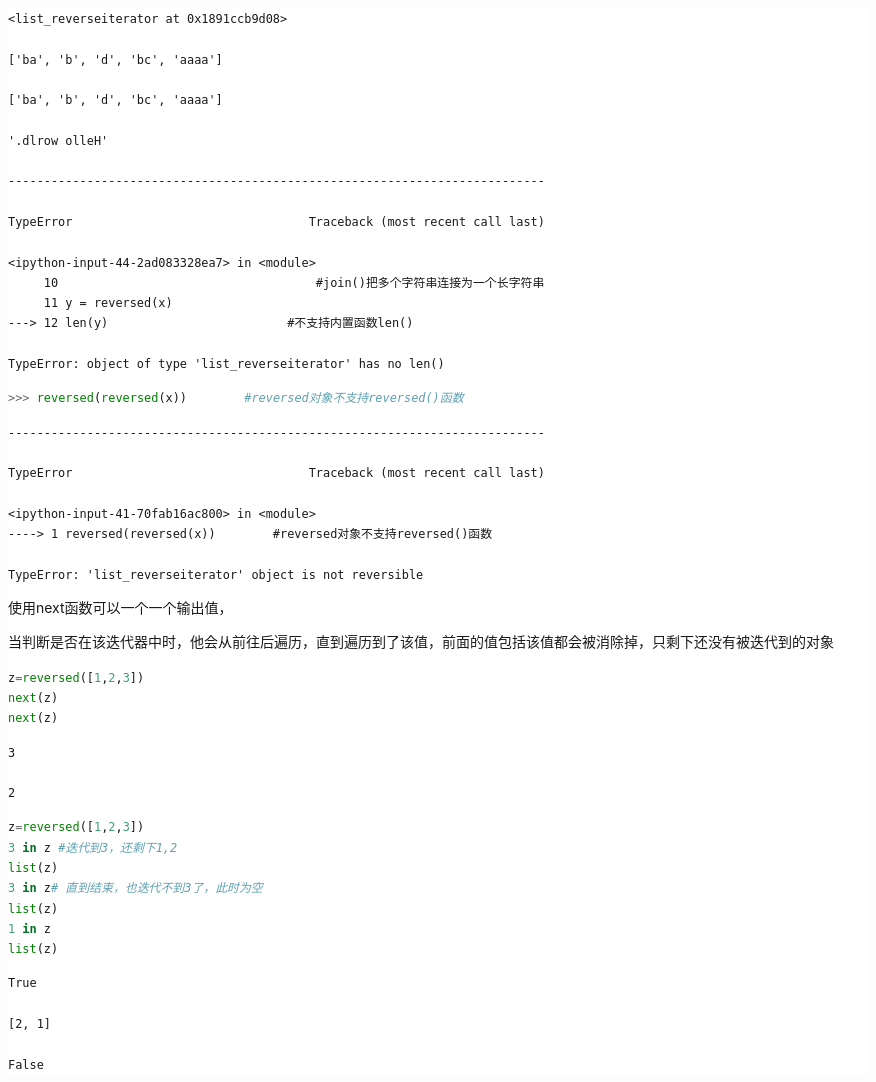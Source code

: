     <list_reverseiterator at 0x1891ccb9d08>

    ['ba', 'b', 'd', 'bc', 'aaaa']

    ['ba', 'b', 'd', 'bc', 'aaaa']

    '.dlrow olleH'

    ---------------------------------------------------------------------------

    TypeError                                 Traceback (most recent call last)

    <ipython-input-44-2ad083328ea7> in <module>
         10                                    #join()把多个字符串连接为一个长字符串
         11 y = reversed(x)
    ---> 12 len(y)                         #不支持内置函数len()

    TypeError: object of type 'list_reverseiterator' has no len()

```python
>>> reversed(reversed(x))        #reversed对象不支持reversed()函数
```

    ---------------------------------------------------------------------------

    TypeError                                 Traceback (most recent call last)

    <ipython-input-41-70fab16ac800> in <module>
    ----> 1 reversed(reversed(x))        #reversed对象不支持reversed()函数

    TypeError: 'list_reverseiterator' object is not reversible

使用next函数可以一个一个输出值，

当判断是否在该迭代器中时，他会从前往后遍历，直到遍历到了该值，前面的值包括该值都会被消除掉，只剩下还没有被迭代到的对象

```python
z=reversed([1,2,3])
next(z)
next(z)
```

    3

    2

```python
z=reversed([1,2,3])
3 in z #迭代到3，还剩下1,2
list(z)
3 in z# 直到结束，也迭代不到3了，此时为空
list(z)
1 in z
list(z)
```

    True

    [2, 1]

    False
